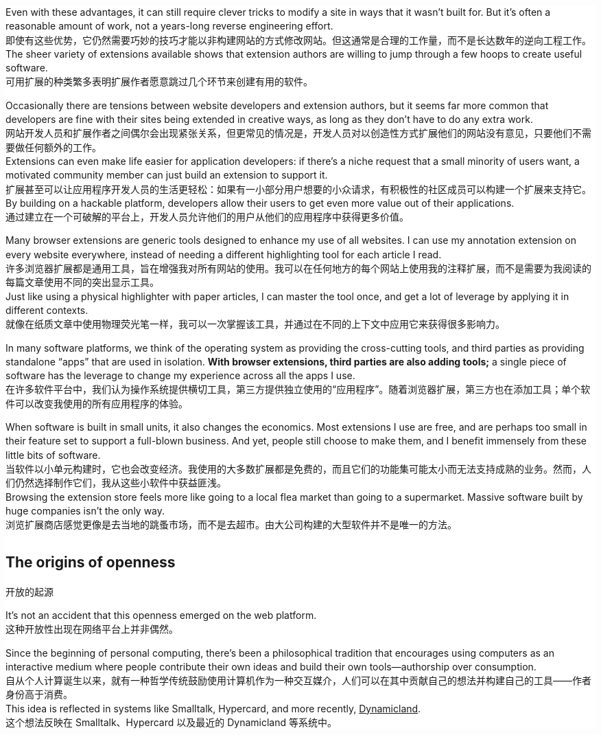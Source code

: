 Even with these advantages, it can still require clever tricks to modify a site in ways that it wasn’t built for. But it’s often a reasonable amount of work, not a years-long reverse engineering effort.  
即使有这些优势，它仍然需要巧妙的技巧才能以非构建网站的方式修改网站。但这通常是合理的工作量，而不是长达数年的逆向工程工作。  
The sheer variety of extensions available shows that extension authors are willing to jump through a few hoops to create useful software.  
可用扩展的种类繁多表明扩展作者愿意跳过几个环节来创建有用的软件。

Occasionally there are tensions between website developers and extension authors, but it seems far more common that developers are fine with their sites being extended in creative ways, as long as they don’t have to do any extra work.  
网站开发人员和扩展作者之间偶尔会出现紧张关系，但更常见的情况是，开发人员对以创造性方式扩展他们的网站没有意见，只要他们不需要做任何额外的工作。  
Extensions can even make life easier for application developers: if there’s a niche request that a small minority of users want, a motivated community member can just build an extension to support it.  
扩展甚至可以让应用程序开发人员的生活更轻松：如果有一小部分用户想要的小众请求，有积极性的社区成员可以构建一个扩展来支持它。  
By building on a hackable platform, developers allow their users to get even more value out of their applications.  
通过建立在一个可破解的平台上，开发人员允许他们的用户从他们的应用程序中获得更多价值。

Many browser extensions are generic tools designed to enhance my use of all websites. I can use my annotation extension on every website everywhere, instead of needing a different highlighting tool for each article I read.  
许多浏览器扩展都是通用工具，旨在增强我对所有网站的使用。我可以在任何地方的每个网站上使用我的注释扩展，而不是需要为我阅读的每篇文章使用不同的突出显示工具。  
Just like using a physical highlighter with paper articles, I can master the tool once, and get a lot of leverage by applying it in different contexts.  
就像在纸质文章中使用物理荧光笔一样，我可以一次掌握该工具，并通过在不同的上下文中应用它来获得很多影响力。

In many software platforms, we think of the operating system as providing the cross-cutting tools, and third parties as providing standalone “apps” that are used in isolation. **With browser extensions, third parties are also adding tools;** a single piece of software has the leverage to change my experience across all the apps I use.  
在许多软件平台中，我们认为操作系统提供横切工具，第三方提供独立使用的“应用程序”。随着浏览器扩展，第三方也在添加工具；单个软件可以改变我使用的所有应用程序的体验。

When software is built in small units, it also changes the economics. Most extensions I use are free, and are perhaps too small in their feature set to support a full-blown business. And yet, people still choose to make them, and I benefit immensely from these little bits of software.  
当软件以小单元构建时，它也会改变经济。我使用的大多数扩展都是免费的，而且它们的功能集可能太小而无法支持成熟的业务。然而，人们仍然选择制作它们，我从这些小软件中获益匪浅。  
Browsing the extension store feels more like going to a local flea market than going to a supermarket. Massive software built by huge companies isn’t the only way.  
浏览扩展商店感觉更像是去当地的跳蚤市场，而不是去超市。由大公司构建的大型软件并不是唯一的方法。

## The origins of openness[](https://www.geoffreylitt.com/2019/07/29/browser-extensions.html#the-origins-of-openness)  
开放的起源[](https://www.geoffreylitt.com/2019/07/29/browser-extensions.html#the-origins-of-openness)

It’s not an accident that this openness emerged on the web platform.  
这种开放性出现在网络平台上并非偶然。

Since the beginning of personal computing, there’s been a philosophical tradition that encourages using computers as an interactive medium where people contribute their own ideas and build their own tools—authorship over consumption.  
自从个人计算诞生以来，就有一种哲学传统鼓励使用计算机作为一种交互媒介，人们可以在其中贡献自己的想法并构建自己的工具——作者身份高于消费。  
This idea is reflected in systems like Smalltalk, Hypercard, and more recently, [Dynamicland](https://dynamicland.org/).  
这个想法反映在 Smalltalk、Hypercard 以及最近的 Dynamicland 等系统中。
